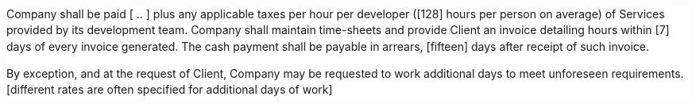 Company shall be paid \[ .. \] plus any applicable taxes per hour per developer \(\[128\] hours per person on average\) of Services provided by its development team. Company shall maintain time-sheets and provide Client an invoice detailing hours within \[7\] days of every invoice generated. The cash payment shall be payable in arrears, \[fifteen\] days after receipt of such invoice.

By exception, and at the request of Client, Company may be requested to work additional days to meet unforeseen requirements. \[different rates are often specified for additional days of work\]  
  


